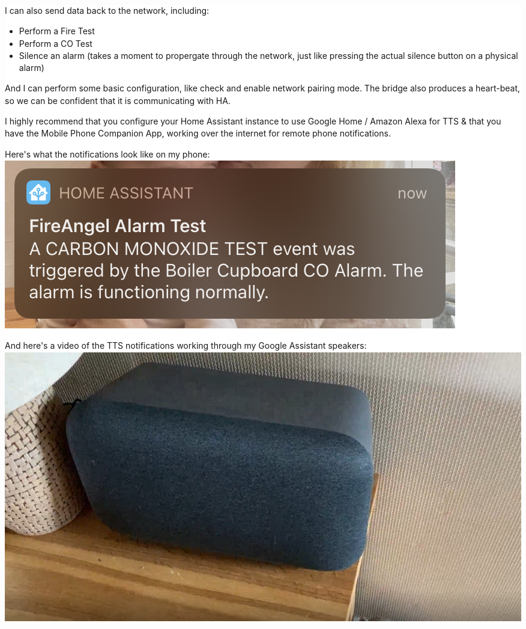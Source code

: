 I can also send data back to the network, including:
* Perform a Fire Test
* Perform a CO Test
* Silence an alarm (takes a moment to propergate through the network, just like pressing the actual silence button on a physical alarm)

And I can perform some basic configuration, like check and enable network pairing mode.
The bridge also produces a heart-beat, so we can be confident that it is communicating with HA.

I highly recommend that you configure your Home Assistant instance to use Google Home / Amazon Alexa for TTS & that you have the Mobile Phone Companion App, working over the internet for remote phone notifications.

Here's what the notifications look like on my phone:
![HA Notification](https://github.com/C19HOP/WiSafe2-to-HomeAssistant-Bridge/blob/master/HA/HA%20App%20notifications.png)

And here's a video of the TTS notifications working through my Google Assistant speakers: 
[![Video of my Google Home announcing an event](https://github.com/C19HOP/WiSafe2-to-HomeAssistant-Bridge/blob/master/HA/ha-fireangel-googlehome.png)](https://youtu.be/Ph-9fv3ursU)
